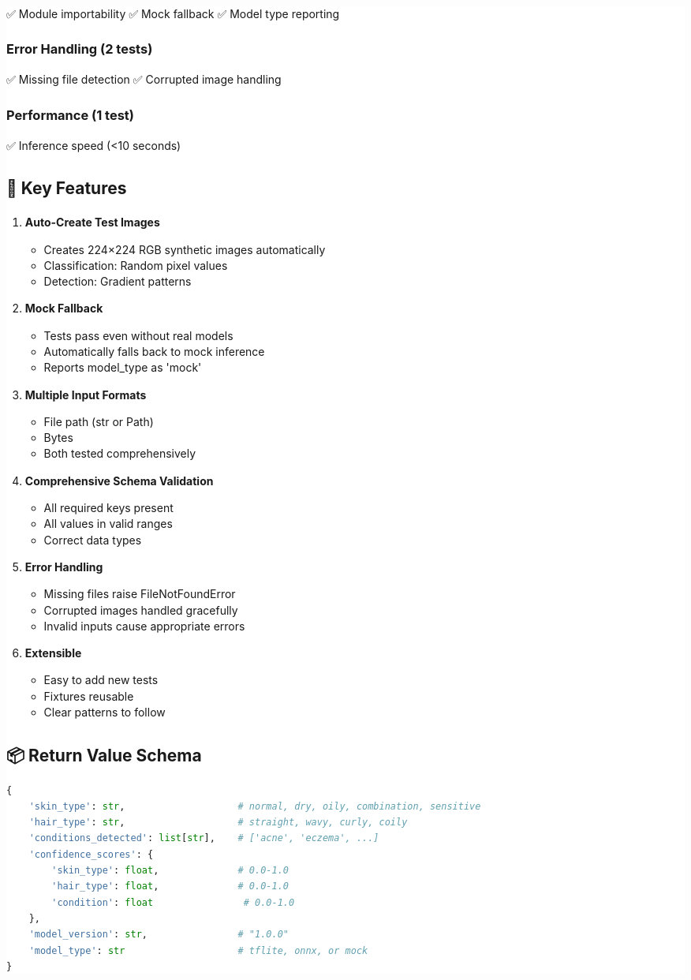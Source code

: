 ✅ Module importability
✅ Mock fallback
✅ Model type reporting

### Error Handling (2 tests)

✅ Missing file detection
✅ Corrupted image handling

### Performance (1 test)

✅ Inference speed (<10 seconds)

## 🔧 Key Features

1. **Auto-Create Test Images**

   - Creates 224×224 RGB synthetic images automatically
   - Classification: Random pixel values
   - Detection: Gradient patterns

2. **Mock Fallback**

   - Tests pass even without real models
   - Automatically falls back to mock inference
   - Reports model_type as 'mock'

3. **Multiple Input Formats**

   - File path (str or Path)
   - Bytes
   - Both tested comprehensively

4. **Comprehensive Schema Validation**

   - All required keys present
   - All values in valid ranges
   - Correct data types

5. **Error Handling**

   - Missing files raise FileNotFoundError
   - Corrupted images handled gracefully
   - Invalid inputs cause appropriate errors

6. **Extensible**
   - Easy to add new tests
   - Fixtures reusable
   - Clear patterns to follow

## 📦 Return Value Schema

```python
{
    'skin_type': str,                    # normal, dry, oily, combination, sensitive
    'hair_type': str,                    # straight, wavy, curly, coily
    'conditions_detected': list[str],    # ['acne', 'eczema', ...]
    'confidence_scores': {
        'skin_type': float,              # 0.0-1.0
        'hair_type': float,              # 0.0-1.0
        'condition': float                # 0.0-1.0
    },
    'model_version': str,                # "1.0.0"
    'model_type': str                    # tflite, onnx, or mock
}
```
